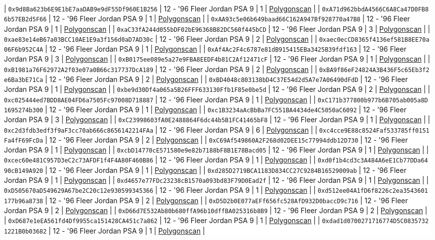 | `0x9d8Ba623b6E9E1bE7aaDAB9e9dF55Df960E1B256` | 12 - '96 Fleer Jordan PSA 9 | 1 | [Polygonscan](https://polygonscan.com/tx/0xff53820a1e05f31fe07b4ac7221f9984b443ba3473b938f34ede9c1ded01b989) |
| `0xA71d962bbdA4566C6A8Ca47D0FB86b57EB2d5F66` | 12 - '96 Fleer Jordan PSA 9 | 1 | [Polygonscan](https://polygonscan.com/tx/0x518abe7c5ecb6f5d18b9e7294f805f2cdf064a68a8c677773f8260819344d358) |
| `0xAA93c5e06b649baad66C162A947Bf928770a47B8` | 12 - '96 Fleer Jordan PSA 9 | 1 | [Polygonscan](https://polygonscan.com/tx/0x67d059b2432f6dbc78244cc4d713a3d9de52ffd181c0513aba002d9e05ba0c5b) |
| `0xaC33fA244d055bDF02bE96368B82DC560f445bCD` | 12 - '96 Fleer Jordan PSA 9 | 3 | [Polygonscan](https://polygonscan.com/tx/0x374752d795f6005f69a763ed85ab39b3be3d498e1285538fde9d372f55dd66b3) |
| `0xae83e14eB67a03BCC10AE1E9a3f156d0aD7AD30c` | 12 - '96 Fleer Jordan PSA 9 | 2 | [Polygonscan](https://polygonscan.com/tx/0xbcd50b78201df19c06dd1ce9118390ed9a44ddee868f306df81137a31c763198) |
| `0xaec0ecCD8365f4136ef581B8EE70a06F6b952C4A` | 12 - '96 Fleer Jordan PSA 9 | 1 | [Polygonscan](https://polygonscan.com/tx/0xcbcbbfd1630efbff9a23d77740d087268a1ea7c094335008e9c94e7c1da93d60) |
| `0xAf4Ac2F4c6787e81dB915415EBa3425B39fdf163` | 12 - '96 Fleer Jordan PSA 9 | 3 | [Polygonscan](https://polygonscan.com/tx/0xb600515c45b3965a04ac0dabab09315a3f646463d72846b7826ec63ae8126088) |
| `0xB0175ee089e5a27e9FBA8EEDF4b81C2Af12471cF` | 12 - '96 Fleer Jordan PSA 9 | 1 | [Polygonscan](https://polygonscan.com/tx/0xc49bfb6f0d43ffc2e7df89636996138dfdf54c4b91d3d23d79fa08801cd9f6ab) |
| `0xB1981a76F62972A2f03e07a0B66c317737DcA189` | 12 - '96 Fleer Jordan PSA 9 | 2 | [Polygonscan](https://polygonscan.com/tx/0x80adedc2c9ddea221ce1192db3b014cd15d05b2235db69a6a0f0e520f66c1655) |
| `0xBA9f86eF24824A3B436F5c65Eb3f2e6Ba3bE71Ca` | 12 - '96 Fleer Jordan PSA 9 | 2 | [Polygonscan](https://polygonscan.com/tx/0x8dea34b7ef884d4b91cff29af6fe1775d7aac117502a8924af82f0b984c1982e) |
| `0xBD4048c803138bD4C37E54d2d5A7e7A06490dFdD` | 12 - '96 Fleer Jordan PSA 9 | 1 | [Polygonscan](https://polygonscan.com/tx/0xab521d068679f6b40884724fc069e3327df662ffd190e50ed4bff52e9e235f7b) |
| `0xbe9d30Df4a065a5B26FFF633130Ffb1F85e0be5d` | 12 - '96 Fleer Jordan PSA 9 | 2 | [Polygonscan](https://polygonscan.com/tx/0xacbb280b0a1795a1cc4d1eaa364c7d5fa7977f1f96e42114d18aa97db29bc835) |
| `0xc025444ed7BDD8AE04FD6a7505Fc97008D718887` | 12 - '96 Fleer Jordan PSA 9 | 1 | [Polygonscan](https://polygonscan.com/tx/0xdda21466ff2175f56c847afc908c41bf6b111f25fa7f2f96475be111ff7f44ec) |
| `0xC171b377800b977b6B705ab005a8D1695274b300` | 12 - '96 Fleer Jordan PSA 9 | 1 | [Polygonscan](https://polygonscan.com/tx/0x9ba00843a6de8ce052d1ea002aedd5cd5981dbccba038dc1e593d2602f9f4b55) |
| `0xc1B3234aAcBbBa7FC551BA4434de4C5050aC6092` | 12 - '96 Fleer Jordan PSA 9 | 3 | [Polygonscan](https://polygonscan.com/tx/0x3f06c49d31e4c4847699b6cbbdd8ec0b85c8e1396440a6214dc057d3c72c1e71) |
| `0xC23998603fA0E2488864F6dc44b5B1FC41465bF8` | 12 - '96 Fleer Jordan PSA 9 | 1 | [Polygonscan](https://polygonscan.com/tx/0x1bda7b1296e9f3fc4a68f53f4eddec8b84421a7254d8c360c667b35cdf910204) |
| `0xc2d3fdb3edf3f9aF3cc70ab666c8656142214FAa` | 12 - '96 Fleer Jordan PSA 9 | 6 | [Polygonscan](https://polygonscan.com/tx/0xb6f3c3678e56af8897ad2c22b33f36ff5f669d9f2985699bffad5f22b5d3ae1b) |
| `0xc4cce9E88c8524Faf533785ff0151Fa4fF69FcDa` | 12 - '96 Fleer Jordan PSA 9 | 2 | [Polygonscan](https://polygonscan.com/tx/0x57412854b4a1a220281acf0aff8cfc14cb45824f97fa8a3f9bf8202e2e5b7421) |
| `0xC69Af549860A2F268d02DEE15c77994ddb12D730` | 12 - '96 Fleer Jordan PSA 9 | 1 | [Polygonscan](https://polygonscan.com/tx/0x90d4046714b490a5ca3e1a375024de0023541bc596d0bcad3c8e1dd60a6928d3) |
| `0xcbD14770cE571580e9e82b7188bF8B1E78Bacd05` | 12 - '96 Fleer Jordan PSA 9 | 1 | [Polygonscan](https://polygonscan.com/tx/0x1ba2bd6faa44a37ef6992908e1288e6126d1524aba9c5a236d1ecb1dd78c5769) |
| `0xcec60e481C957D3eC2c73AFDF1f4F4A80F460B86` | 12 - '96 Fleer Jordan PSA 9 | 1 | [Polygonscan](https://polygonscan.com/tx/0xfd05b64d32e045340527507d317610ff1272355db3757a00a3cf28e3e941f981) |
| `0xd0f1b4cd3c3A484A6eE1Cb77DDa6490cB149A920` | 12 - '96 Fleer Jordan PSA 9 | 1 | [Polygonscan](https://polygonscan.com/tx/0x20bc6eeab3cf2df3b282425b38fcb39ac6552536467bed429fad1d9f5b92eb75) |
| `0xd285D2719BCA1183D834CC27C9284B16529009ab` | 12 - '96 Fleer Jordan PSA 9 | 1 | [Polygonscan](https://polygonscan.com/tx/0xc1bd7bad36a410efa73f1870781128df94b64c08b77f87e74bc039f635716417) |
| `0xd4657e77FDc23238cB1570a093bd83F79D0Ead2f` | 12 - '96 Fleer Jordan PSA 9 | 1 | [Polygonscan](https://polygonscan.com/tx/0x1ca685cf0c911798fe8966d91e776beb117851f83d16a97bf4d905e54f8f35f4) |
| `0xD505670aD549629A67be2C20c12e930599345366` | 12 - '96 Fleer Jordan PSA 9 | 1 | [Polygonscan](https://polygonscan.com/tx/0x2f81b666508f54fc0fce0aec3c9ad5b01a78c8c974f4864396e6bec9acd115f8) |
| `0xd512ee04A1fD6f8226c2ea3543601177b96a8738` | 12 - '96 Fleer Jordan PSA 9 | 2 | [Polygonscan](https://polygonscan.com/tx/0xe764151e9ed57690a1a0eacb82dcf644842395e46b1a0881e8d559078f5c883d) |
| `0xD5D2b0E077aEFf656fc528AfD932D0baccD9c716` | 12 - '96 Fleer Jordan PSA 9 | 2 | [Polygonscan](https://polygonscan.com/tx/0x85e27f91a12d6d13a836ea529a3b45ede4e5b36c8f0671a221ef7199377f82f0) |
| `0xD66d7E532Ab80b680ffA96b10dffBA025316b8B9` | 12 - '96 Fleer Jordan PSA 9 | 2 | [Polygonscan](https://polygonscan.com/tx/0x9383204c878b01b76c57699a3b51766c14dccd076063a93d97663df0ab26c216) |
| `0xD687e1eEA561fd4Df9955ca151428CA451c7a862` | 12 - '96 Fleer Jordan PSA 9 | 1 | [Polygonscan](https://polygonscan.com/tx/0xb43659a42308e2617aa9f823d0eaddc904ebf784161e9ff7c8d04a75c2d7d3b2) |
| `0xdad1d0700271716774D5C08357321221B0b03682` | 12 - '96 Fleer Jordan PSA 9 | 1 | [Polygonscan](https://polygonscan.com/tx/0xf1c702f92ca7e13d50ccc36669d986b609537618fbb3525e3fa5c0df6696f5ee) |